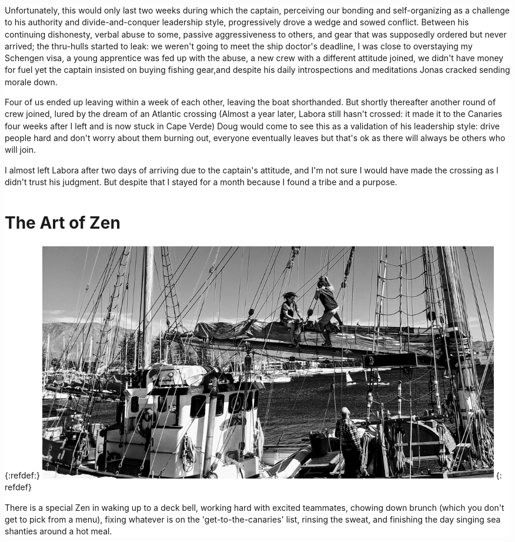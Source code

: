 Unfortunately, this would only last two weeks during which the captain, perceiving our bonding and self-organizing as a challenge to his authority and divide-and-conquer leadership style, progressively drove a wedge and sowed conflict. Between his continuing dishonesty, verbal abuse to some, passive aggressiveness to others, and gear that was supposedly ordered but never arrived; the thru-hulls started to leak: we weren't going to meet the ship doctor's deadline, I was close to overstaying my Schengen visa, a young apprentice was fed up with the abuse, a new crew with a different attitude joined, we didn't have money for fuel yet the captain insisted on buying fishing gear,and despite his daily introspections and meditations Jonas cracked sending morale down.

Four of us ended up leaving within a week of each other, leaving the boat shorthanded. But shortly thereafter another round of crew joined, lured by the dream of an Atlantic crossing (Almost a year later, Labora still hasn't crossed: it made it to the Canaries four weeks after I left and is now stuck in Cape Verde) Doug would come to see this as a validation of his leadership style: drive people hard and don't worry about them burning out, everyone eventually leaves but that's ok as there will always be others who will join.

I almost left Labora after two days of arriving due to the captain's attitude, and I'm not sure I would have made the crossing as I didn't trust his judgment. But despite that I stayed for a month because I found a tribe and a purpose.


# The Art of Zen
{:refdef:}
<img style="width: 80vw" border="0" src="/assets/img/blog/zen/zen.jpg" >
{: refdef}

There is a special Zen in waking up to a deck bell, working hard with excited teammates, chowing down brunch (which you don't get to pick from a menu), fixing whatever is on the 'get-to-the-canaries' list, rinsing the sweat, and finishing the day singing sea shanties around a hot meal. 
